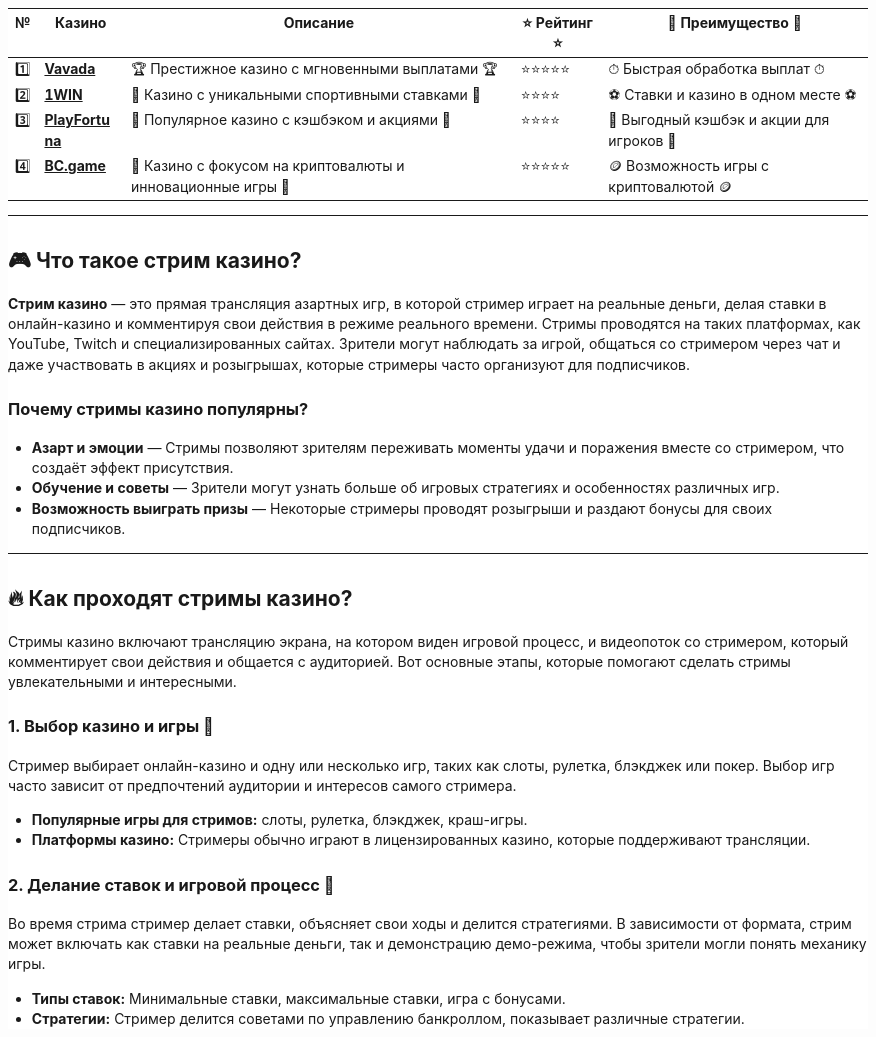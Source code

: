 | №  | Казино | Описание | ⭐️ Рейтинг ⭐️ | 🎉 Преимущество 🎉 |
|----|--------|----------|---------------|--------------------|
| 1️⃣ | **[Vavada](https://vavadapartner.pro/?promo=ea5c9275-6854-4505-94fc-95ab18221945-linkb2)** | 🏆 Престижное казино с мгновенными выплатами 🏆 | ⭐️⭐️⭐️⭐️⭐️ | ⏱ Быстрая обработка выплат ⏱ |
| 2️⃣ | **[1WIN](https://brandplay.link/smXVpBbG)** | 🏅 Казино с уникальными спортивными ставками 🏅 | ⭐️⭐️⭐️⭐️ | ⚽️ Ставки и казино в одном месте ⚽️ |
| 3️⃣ | **[PlayFortuna](https://fortunapromo.net/alt/playfortuna/registration?0dc4a9362a71feb7e3f165fb8e766f70)** | 🎉 Популярное казино с кэшбэком и акциями 🎉 | ⭐️⭐️⭐️⭐️ | 💸 Выгодный кэшбэк и акции для игроков 💸 |
| 4️⃣ | **[BC.game](https://partnerbcgame.com/dcc53d441)** | 🔗 Казино с фокусом на криптовалюты и инновационные игры 🔗 | ⭐️⭐️⭐️⭐️⭐️ | 🪙 Возможность игры с криптовалютой 🪙 |

---

## 🎮 Что такое стрим казино?

**Стрим казино** — это прямая трансляция азартных игр, в которой стример играет на реальные деньги, делая ставки в онлайн-казино и комментируя свои действия в режиме реального времени. Стримы проводятся на таких платформах, как YouTube, Twitch и специализированных сайтах. Зрители могут наблюдать за игрой, общаться со стримером через чат и даже участвовать в акциях и розыгрышах, которые стримеры часто организуют для подписчиков.

### Почему стримы казино популярны?

- **Азарт и эмоции** — Стримы позволяют зрителям переживать моменты удачи и поражения вместе со стримером, что создаёт эффект присутствия.
- **Обучение и советы** — Зрители могут узнать больше об игровых стратегиях и особенностях различных игр.
- **Возможность выиграть призы** — Некоторые стримеры проводят розыгрыши и раздают бонусы для своих подписчиков.

---

## 🔥 Как проходят стримы казино?

Стримы казино включают трансляцию экрана, на котором виден игровой процесс, и видеопоток со стримером, который комментирует свои действия и общается с аудиторией. Вот основные этапы, которые помогают сделать стримы увлекательными и интересными.

### 1. **Выбор казино и игры 🎰**

Стример выбирает онлайн-казино и одну или несколько игр, таких как слоты, рулетка, блэкджек или покер. Выбор игр часто зависит от предпочтений аудитории и интересов самого стримера.

- **Популярные игры для стримов:** слоты, рулетка, блэкджек, краш-игры.
- **Платформы казино:** Стримеры обычно играют в лицензированных казино, которые поддерживают трансляции.

### 2. **Делание ставок и игровой процесс 🎲**

Во время стрима стример делает ставки, объясняет свои ходы и делится стратегиями. В зависимости от формата, стрим может включать как ставки на реальные деньги, так и демонстрацию демо-режима, чтобы зрители могли понять механику игры.

- **Типы ставок:** Минимальные ставки, максимальные ставки, игра с бонусами.
- **Стратегии:** Стример делится советами по управлению банкроллом, показывает различные стратегии.
